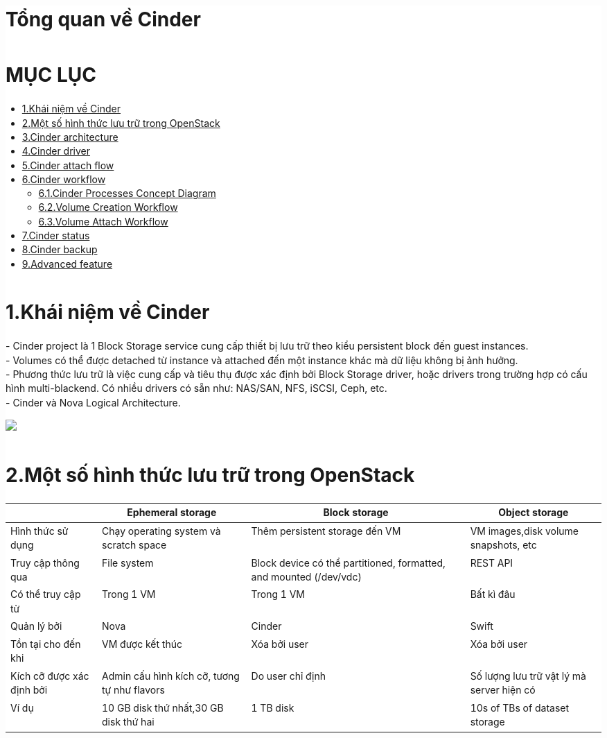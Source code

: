 # Tổng quan về Cinder


# MỤC LỤC
- [1.Khái niệm về Cinder](#1)
- [2.Một số hình thức lưu trữ trong OpenStack](#2)
- [3.Cinder architecture](#3)
- [4.Cinder driver](#4)
- [5.Cinder attach flow](#5)
- [6.Cinder workflow](#6)
	- [6.1.Cinder Processes Concept Diagram](#6.1)
	- [6.2.Volume Creation Workflow](#6.2)
	- [6.3.Volume Attach Workflow](#6.3)
- [7.Cinder status](#7)
- [8.Cinder backup](#8)
- [9.Advanced feature](#9)

<a name="1"></a>

# 1.Khái niệm về Cinder
\- Cinder project là 1 Block Storage service cung cấp thiết bị lưu trữ theo kiểu persistent block đến guest instances.  
\- Volumes có thể được detached từ instance và attached đến một instance khác mà dữ liệu không bị ảnh hưởng.  
\- Phương thức lưu trữ là việc cung cấp và tiêu thụ được xác định bởi Block Storage driver, hoặc drivers trong trường hợp có cấu hình multi-blackend. Có nhiều drivers có sẵn như: NAS/SAN, NFS, iSCSI, Ceph, etc.  
\- Cinder và Nova Logical Architecture.  

<img src="..Images/II.6. Cinder/1.png" />

<a name="2"></a>

# 2.Một số hình thức lưu trữ trong OpenStack

||Ephemeral storage|Block storage|Object storage|
|---|---|---|---|
|Hình thức sử dụng|Chạy operating system và scratch space|Thêm persistent storage đến VM|VM images,disk volume snapshots, etc|
|Truy cập thông qua|File system|Block device có thể partitioned, formatted, and mounted (/dev/vdc)|REST API|
|Có thể truy cập từ|Trong 1 VM|Trong 1 VM|Bất kì đâu|
|Quản lý bởi|Nova|Cinder|Swift|
|Tồn tại cho đến khi|VM được kết thúc|Xóa bởi user|Xóa bởi user|
|Kích cỡ được xác định bởi|Admin cấu hình kích cỡ, tương tự như flavors|Do user chỉ định|Số lượng lưu trữ vật lý mà server hiện có|
|Ví dụ|10 GB disk thứ nhất,30 GB disk thứ hai|1 TB disk|10s of TBs of dataset storage|

